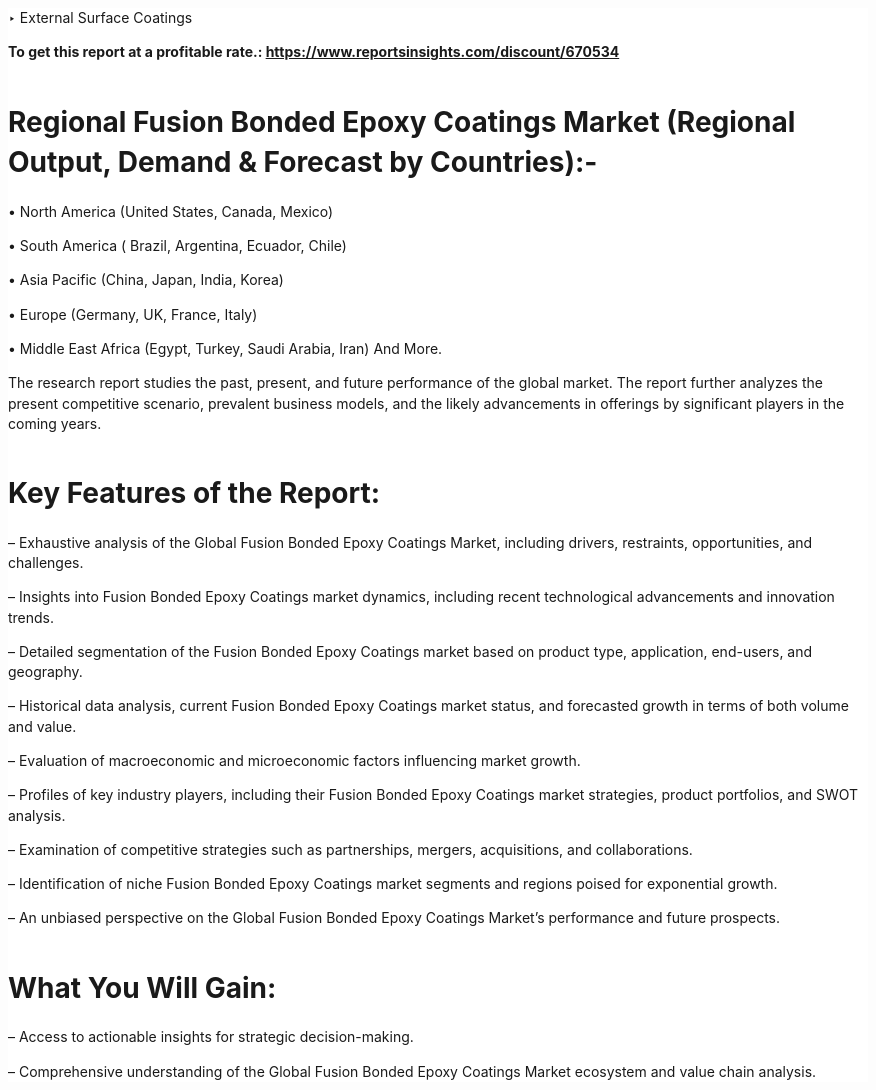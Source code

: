 ‣ External Surface Coatings

<strong>To get this report at a profitable rate.: <a href=https://www.reportsinsights.com/discount/670534>https://www.reportsinsights.com/discount/670534</a></strong>

# <strong>Regional Fusion Bonded Epoxy Coatings Market (Regional Output, Demand &amp; Forecast by Countries):-</strong>

• North America (United States, Canada, Mexico)

• South America ( Brazil, Argentina, Ecuador, Chile)

• Asia Pacific (China, Japan, India, Korea)

• Europe (Germany, UK, France, Italy)

• Middle East Africa (Egypt, Turkey, Saudi Arabia, Iran) And More.

The research report studies the past, present, and future performance of the global market. The report further analyzes the present competitive scenario, prevalent business models, and the likely advancements in offerings by significant players in the coming years.

# <strong>Key Features of the Report:</strong>

– Exhaustive analysis of the Global Fusion Bonded Epoxy Coatings Market, including drivers, restraints, opportunities, and challenges.

– Insights into Fusion Bonded Epoxy Coatings market dynamics, including recent technological advancements and innovation trends.

– Detailed segmentation of the Fusion Bonded Epoxy Coatings market based on product type, application, end-users, and geography.

– Historical data analysis, current Fusion Bonded Epoxy Coatings market status, and forecasted growth in terms of both volume and value.

– Evaluation of macroeconomic and microeconomic factors influencing market growth.

– Profiles of key industry players, including their Fusion Bonded Epoxy Coatings market strategies, product portfolios, and SWOT analysis.

– Examination of competitive strategies such as partnerships, mergers, acquisitions, and collaborations.

– Identification of niche Fusion Bonded Epoxy Coatings market segments and regions poised for exponential growth.

– An unbiased perspective on the Global Fusion Bonded Epoxy Coatings Market’s performance and future prospects.

# <strong>What You Will Gain:</strong>

– Access to actionable insights for strategic decision-making.

– Comprehensive understanding of the Global Fusion Bonded Epoxy Coatings Market ecosystem and value chain analysis.
